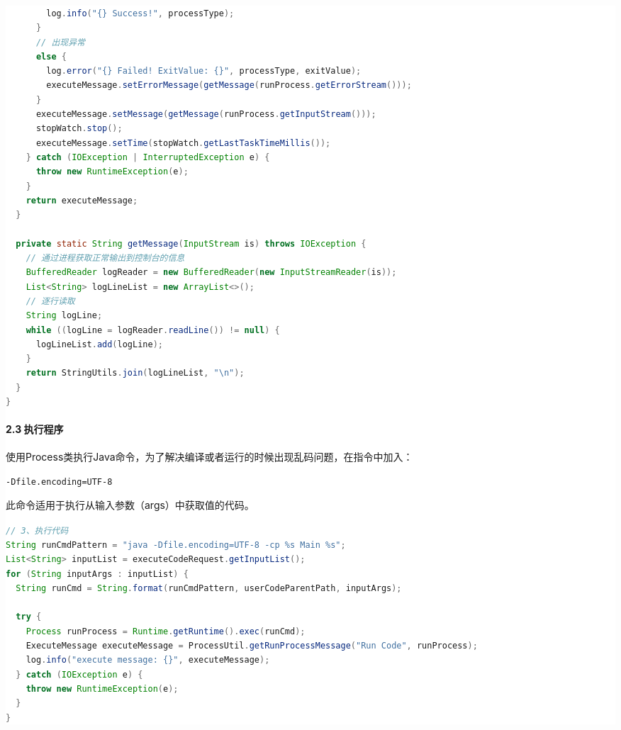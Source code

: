 ```java
        log.info("{} Success!", processType);
      }
      // 出现异常
      else {
        log.error("{} Failed! ExitValue: {}", processType, exitValue);
        executeMessage.setErrorMessage(getMessage(runProcess.getErrorStream()));
      }
      executeMessage.setMessage(getMessage(runProcess.getInputStream()));
      stopWatch.stop();
      executeMessage.setTime(stopWatch.getLastTaskTimeMillis());
    } catch (IOException | InterruptedException e) {
      throw new RuntimeException(e);
    }
    return executeMessage;
  }

  private static String getMessage(InputStream is) throws IOException {
    // 通过进程获取正常输出到控制台的信息
    BufferedReader logReader = new BufferedReader(new InputStreamReader(is));
    List<String> logLineList = new ArrayList<>();
    // 逐行读取
    String logLine;
    while ((logLine = logReader.readLine()) != null) {
      logLineList.add(logLine);
    }
    return StringUtils.join(logLineList, "\n");
  }
}
```



#### 2.3 执行程序

使用Process类执行Java命令，为了解决编译或者运行的时候出现乱码问题，在指令中加入：

```bash
-Dfile.encoding=UTF-8
```

此命令适用于执行从输入参数（args）中获取值的代码。

```java
// 3、执行代码
String runCmdPattern = "java -Dfile.encoding=UTF-8 -cp %s Main %s";
List<String> inputList = executeCodeRequest.getInputList();
for (String inputArgs : inputList) {
  String runCmd = String.format(runCmdPattern, userCodeParentPath, inputArgs);

  try {
    Process runProcess = Runtime.getRuntime().exec(runCmd);
    ExecuteMessage executeMessage = ProcessUtil.getRunProcessMessage("Run Code", runProcess);
    log.info("execute message: {}", executeMessage);
  } catch (IOException e) {
    throw new RuntimeException(e);
  }
}
```

